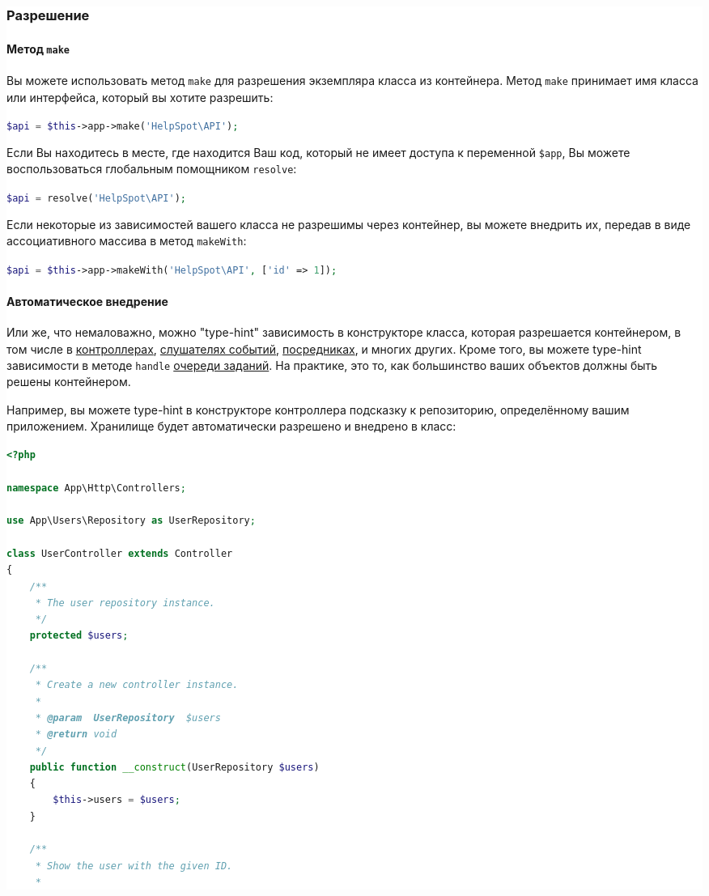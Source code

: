 ### Разрешение

#### **Метод `make`**

Вы можете использовать метод `make` для разрешения экземпляра класса из контейнера. Метод `make` принимает имя класса или интерфейса, который вы хотите разрешить:

```php
$api = $this->app->make('HelpSpot\API');
```

Если Вы находитесь в месте, где находится Ваш код, который не имеет доступа к переменной `$app`, Вы можете воспользоваться глобальным помощником `resolve`:

```php
$api = resolve('HelpSpot\API');
```

Если некоторые из зависимостей вашего класса не разрешимы через контейнер, вы можете внедрить их, передав в виде ассоциативного массива в метод `makeWith`:

```php
$api = $this->app->makeWith('HelpSpot\API', ['id' => 1]);
```

#### **Автоматическое внедрение**

Или же, что немаловажно, можно "type-hint" зависимость в конструкторе класса, которая разрешается контейнером, в том числе в [контроллерах](https://github.com/delphinpro/laravel-ru/tree/27a69846d0173c2b13f36a1abd3a4647ec40fe23/architecture-concepts/.../the-basics/controllers.md), [слушателях событий](https://github.com/delphinpro/laravel-ru/tree/27a69846d0173c2b13f36a1abd3a4647ec40fe23/architecture-concepts/.../digging-deeper/events.md), [посредниках](https://github.com/delphinpro/laravel-ru/tree/27a69846d0173c2b13f36a1abd3a4647ec40fe23/architecture-concepts/.../the-basics/middleware.md), и многих других. Кроме того, вы можете type-hint зависимости в методе `handle` [очереди заданий](../digging-deeper/queues.md). На практике, это то, как большинство ваших объектов должны быть решены контейнером.

Например, вы можете type-hint в конструкторе контроллера подсказку к репозиторию, определённому вашим приложением. Хранилище будет автоматически разрешено и внедрено в класс:

```php
<?php

namespace App\Http\Controllers;

use App\Users\Repository as UserRepository;

class UserController extends Controller
{
    /**
     * The user repository instance.
     */
    protected $users;

    /**
     * Create a new controller instance.
     *
     * @param  UserRepository  $users
     * @return void
     */
    public function __construct(UserRepository $users)
    {
        $this->users = $users;
    }

    /**
     * Show the user with the given ID.
     *
```